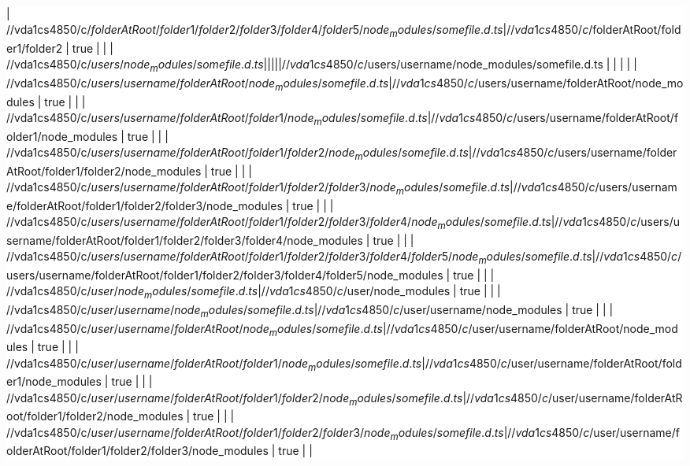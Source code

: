 | //vda1cs4850/c$/folderAtRoot/folder1/folder2/folder3/folder4/folder5/node_modules/somefile.d.ts                          | //vda1cs4850/c$/folderAtRoot/folder1/folder2                                                                             | true      |                                                                                                                          |
| //vda1cs4850/c$/users/node_modules/somefile.d.ts                                                                         |                                                                                                                          |           |                                                                                                                          |
| //vda1cs4850/c$/users/username/node_modules/somefile.d.ts                                                                |                                                                                                                          |           |                                                                                                                          |
| //vda1cs4850/c$/users/username/folderAtRoot/node_modules/somefile.d.ts                                                   | //vda1cs4850/c$/users/username/folderAtRoot/node_modules                                                                 | true      |                                                                                                                          |
| //vda1cs4850/c$/users/username/folderAtRoot/folder1/node_modules/somefile.d.ts                                           | //vda1cs4850/c$/users/username/folderAtRoot/folder1/node_modules                                                         | true      |                                                                                                                          |
| //vda1cs4850/c$/users/username/folderAtRoot/folder1/folder2/node_modules/somefile.d.ts                                   | //vda1cs4850/c$/users/username/folderAtRoot/folder1/folder2/node_modules                                                 | true      |                                                                                                                          |
| //vda1cs4850/c$/users/username/folderAtRoot/folder1/folder2/folder3/node_modules/somefile.d.ts                           | //vda1cs4850/c$/users/username/folderAtRoot/folder1/folder2/folder3/node_modules                                         | true      |                                                                                                                          |
| //vda1cs4850/c$/users/username/folderAtRoot/folder1/folder2/folder3/folder4/node_modules/somefile.d.ts                   | //vda1cs4850/c$/users/username/folderAtRoot/folder1/folder2/folder3/folder4/node_modules                                 | true      |                                                                                                                          |
| //vda1cs4850/c$/users/username/folderAtRoot/folder1/folder2/folder3/folder4/folder5/node_modules/somefile.d.ts           | //vda1cs4850/c$/users/username/folderAtRoot/folder1/folder2/folder3/folder4/folder5/node_modules                         | true      |                                                                                                                          |
| //vda1cs4850/c$/user/node_modules/somefile.d.ts                                                                          | //vda1cs4850/c$/user/node_modules                                                                                        | true      |                                                                                                                          |
| //vda1cs4850/c$/user/username/node_modules/somefile.d.ts                                                                 | //vda1cs4850/c$/user/username/node_modules                                                                               | true      |                                                                                                                          |
| //vda1cs4850/c$/user/username/folderAtRoot/node_modules/somefile.d.ts                                                    | //vda1cs4850/c$/user/username/folderAtRoot/node_modules                                                                  | true      |                                                                                                                          |
| //vda1cs4850/c$/user/username/folderAtRoot/folder1/node_modules/somefile.d.ts                                            | //vda1cs4850/c$/user/username/folderAtRoot/folder1/node_modules                                                          | true      |                                                                                                                          |
| //vda1cs4850/c$/user/username/folderAtRoot/folder1/folder2/node_modules/somefile.d.ts                                    | //vda1cs4850/c$/user/username/folderAtRoot/folder1/folder2/node_modules                                                  | true      |                                                                                                                          |
| //vda1cs4850/c$/user/username/folderAtRoot/folder1/folder2/folder3/node_modules/somefile.d.ts                            | //vda1cs4850/c$/user/username/folderAtRoot/folder1/folder2/folder3/node_modules                                          | true      |                                                                                                                          |